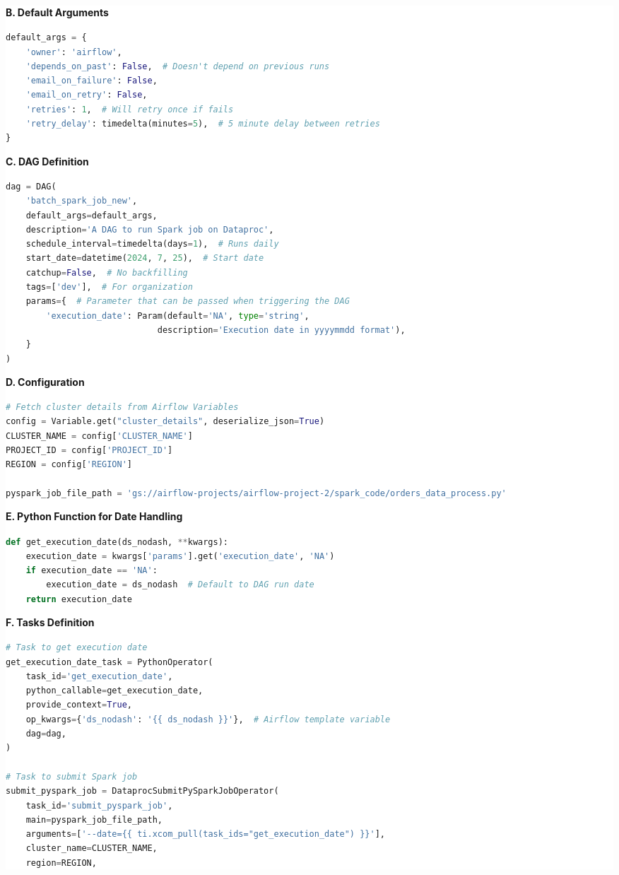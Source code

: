**B. Default Arguments**
```python
default_args = {
    'owner': 'airflow',
    'depends_on_past': False,  # Doesn't depend on previous runs
    'email_on_failure': False,
    'email_on_retry': False,
    'retries': 1,  # Will retry once if fails
    'retry_delay': timedelta(minutes=5),  # 5 minute delay between retries
}
```

**C. DAG Definition**
```python
dag = DAG(
    'batch_spark_job_new',
    default_args=default_args,
    description='A DAG to run Spark job on Dataproc',
    schedule_interval=timedelta(days=1),  # Runs daily
    start_date=datetime(2024, 7, 25),  # Start date
    catchup=False,  # No backfilling
    tags=['dev'],  # For organization
    params={  # Parameter that can be passed when triggering the DAG
        'execution_date': Param(default='NA', type='string', 
                              description='Execution date in yyyymmdd format'),
    }
)
```

**D. Configuration**
```python
# Fetch cluster details from Airflow Variables
config = Variable.get("cluster_details", deserialize_json=True)
CLUSTER_NAME = config['CLUSTER_NAME']
PROJECT_ID = config['PROJECT_ID']
REGION = config['REGION']

pyspark_job_file_path = 'gs://airflow-projects/airflow-project-2/spark_code/orders_data_process.py'
```

**E. Python Function for Date Handling**
```python
def get_execution_date(ds_nodash, **kwargs):
    execution_date = kwargs['params'].get('execution_date', 'NA')
    if execution_date == 'NA':
        execution_date = ds_nodash  # Default to DAG run date
    return execution_date
```

**F. Tasks Definition**
```python
# Task to get execution date
get_execution_date_task = PythonOperator(
    task_id='get_execution_date',
    python_callable=get_execution_date,
    provide_context=True,
    op_kwargs={'ds_nodash': '{{ ds_nodash }}'},  # Airflow template variable
    dag=dag,
)

# Task to submit Spark job
submit_pyspark_job = DataprocSubmitPySparkJobOperator(
    task_id='submit_pyspark_job',
    main=pyspark_job_file_path,
    arguments=['--date={{ ti.xcom_pull(task_ids="get_execution_date") }}'],
    cluster_name=CLUSTER_NAME,
    region=REGION,
```